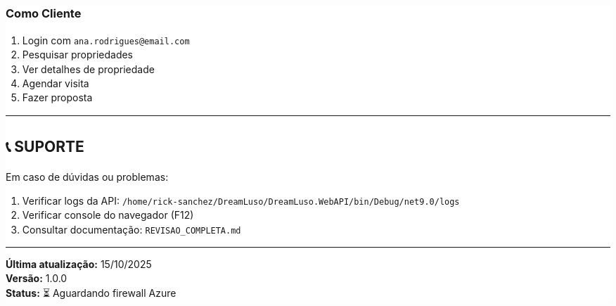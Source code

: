 ### **Como Cliente**
1. Login com `ana.rodrigues@email.com`
2. Pesquisar propriedades
3. Ver detalhes de propriedade
4. Agendar visita
5. Fazer proposta

---

## 📞 SUPORTE

Em caso de dúvidas ou problemas:
1. Verificar logs da API: `/home/rick-sanchez/DreamLuso/DreamLuso.WebAPI/bin/Debug/net9.0/logs`
2. Verificar console do navegador (F12)
3. Consultar documentação: `REVISAO_COMPLETA.md`

---

**Última atualização:** 15/10/2025  
**Versão:** 1.0.0  
**Status:** ⏳ Aguardando firewall Azure


